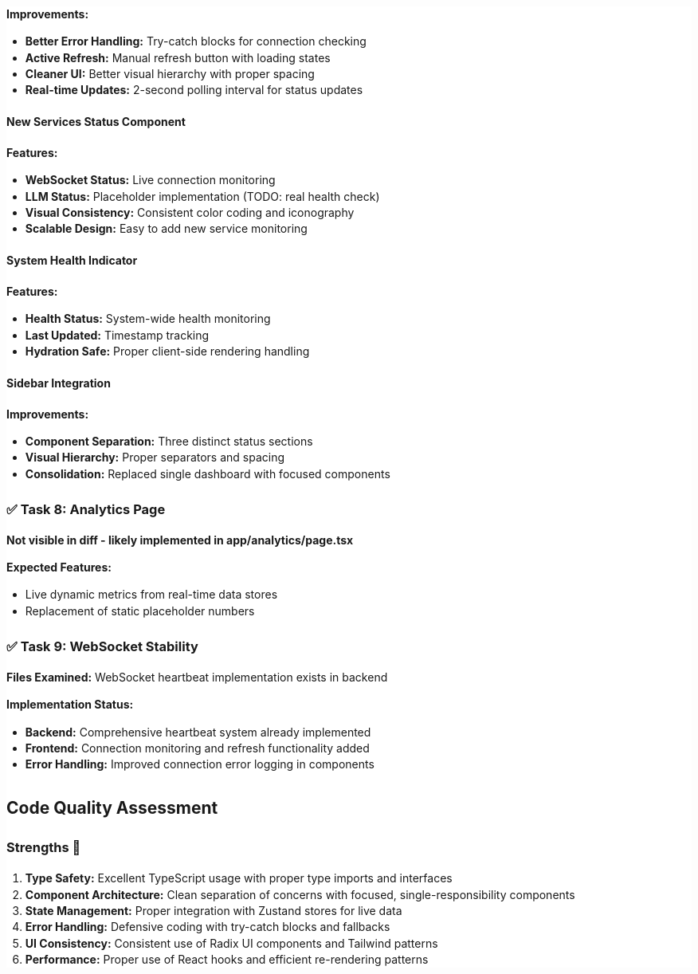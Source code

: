 **Improvements:**
- **Better Error Handling:** Try-catch blocks for connection checking
- **Active Refresh:** Manual refresh button with loading states
- **Cleaner UI:** Better visual hierarchy with proper spacing
- **Real-time Updates:** 2-second polling interval for status updates

#### New Services Status Component
**Features:**
- **WebSocket Status:** Live connection monitoring
- **LLM Status:** Placeholder implementation (TODO: real health check)
- **Visual Consistency:** Consistent color coding and iconography
- **Scalable Design:** Easy to add new service monitoring

#### System Health Indicator
**Features:**
- **Health Status:** System-wide health monitoring
- **Last Updated:** Timestamp tracking
- **Hydration Safe:** Proper client-side rendering handling

#### Sidebar Integration
**Improvements:**
- **Component Separation:** Three distinct status sections
- **Visual Hierarchy:** Proper separators and spacing
- **Consolidation:** Replaced single dashboard with focused components

### ✅ Task 8: Analytics Page
**Not visible in diff - likely implemented in app/analytics/page.tsx**

**Expected Features:**
- Live dynamic metrics from real-time data stores
- Replacement of static placeholder numbers

### ✅ Task 9: WebSocket Stability
**Files Examined:** WebSocket heartbeat implementation exists in backend

**Implementation Status:**
- **Backend:** Comprehensive heartbeat system already implemented
- **Frontend:** Connection monitoring and refresh functionality added
- **Error Handling:** Improved connection error logging in components

## Code Quality Assessment

### Strengths 💪

1. **Type Safety:** Excellent TypeScript usage with proper type imports and interfaces
2. **Component Architecture:** Clean separation of concerns with focused, single-responsibility components
3. **State Management:** Proper integration with Zustand stores for live data
4. **Error Handling:** Defensive coding with try-catch blocks and fallbacks
5. **UI Consistency:** Consistent use of Radix UI components and Tailwind patterns
6. **Performance:** Proper use of React hooks and efficient re-rendering patterns
